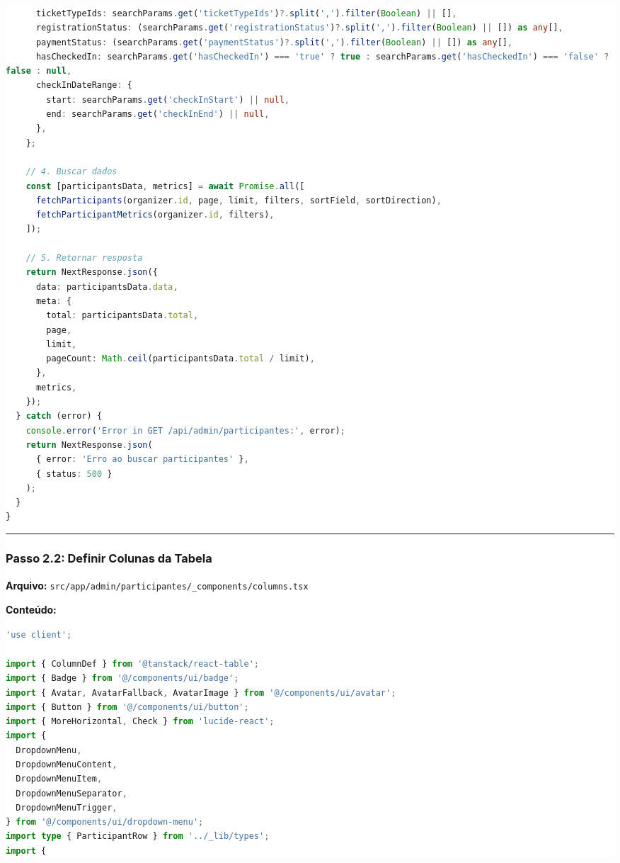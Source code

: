 ```typescript
      ticketTypeIds: searchParams.get('ticketTypeIds')?.split(',').filter(Boolean) || [],
      registrationStatus: (searchParams.get('registrationStatus')?.split(',').filter(Boolean) || []) as any[],
      paymentStatus: (searchParams.get('paymentStatus')?.split(',').filter(Boolean) || []) as any[],
      hasCheckedIn: searchParams.get('hasCheckedIn') === 'true' ? true : searchParams.get('hasCheckedIn') === 'false' ? false : null,
      checkInDateRange: {
        start: searchParams.get('checkInStart') || null,
        end: searchParams.get('checkInEnd') || null,
      },
    };

    // 4. Buscar dados
    const [participantsData, metrics] = await Promise.all([
      fetchParticipants(organizer.id, page, limit, filters, sortField, sortDirection),
      fetchParticipantMetrics(organizer.id, filters),
    ]);

    // 5. Retornar resposta
    return NextResponse.json({
      data: participantsData.data,
      meta: {
        total: participantsData.total,
        page,
        limit,
        pageCount: Math.ceil(participantsData.total / limit),
      },
      metrics,
    });
  } catch (error) {
    console.error('Error in GET /api/admin/participantes:', error);
    return NextResponse.json(
      { error: 'Erro ao buscar participantes' },
      { status: 500 }
    );
  }
}
```

---

### Passo 2.2: Definir Colunas da Tabela

**Arquivo:** `src/app/admin/participantes/_components/columns.tsx`

**Conteúdo:**
```typescript
'use client';

import { ColumnDef } from '@tanstack/react-table';
import { Badge } from '@/components/ui/badge';
import { Avatar, AvatarFallback, AvatarImage } from '@/components/ui/avatar';
import { Button } from '@/components/ui/button';
import { MoreHorizontal, Check } from 'lucide-react';
import {
  DropdownMenu,
  DropdownMenuContent,
  DropdownMenuItem,
  DropdownMenuSeparator,
  DropdownMenuTrigger,
} from '@/components/ui/dropdown-menu';
import type { ParticipantRow } from '../_lib/types';
import {
```